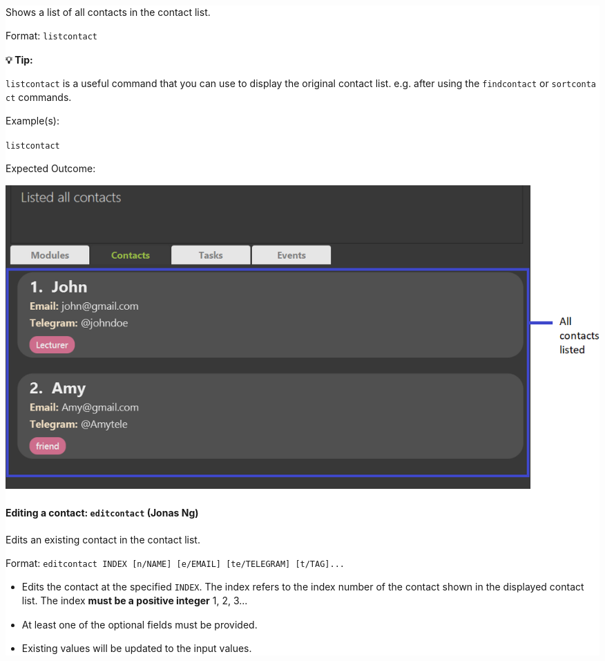  Shows a list of all contacts in the contact list.

 Format: `listcontact`

 <div markdown="block" class="alert alert-info">

 **:bulb: Tip:**<br>

 `listcontact` is a useful command that you can use to display the original contact list.
  e.g. after using the `findcontact` or `sortcontact` commands.

 </div>
 
 Example(s): 
 
 `listcontact`
 
 Expected Outcome: 
 
 ![ListContact](images/contact/ListContactUG.PNG)


#### Editing a contact: `editcontact` (Jonas Ng)

 Edits an existing contact in the contact list.

 Format: `editcontact INDEX [n/NAME] [e/EMAIL] [te/TELEGRAM] [t/TAG]...`

 * Edits the contact at the specified `INDEX`. The index refers to the index number of the contact shown
   in the displayed contact list. The index **must be a positive integer** 1, 2, 3...

 * At least one of the optional fields must be provided.

 * Existing values will be updated to the input values.
 